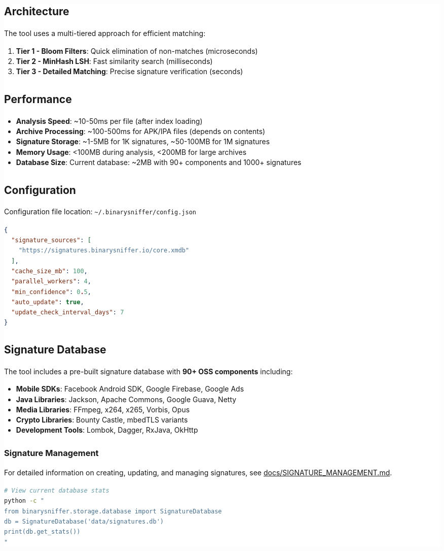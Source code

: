 ## Architecture

The tool uses a multi-tiered approach for efficient matching:

1. **Tier 1 - Bloom Filters**: Quick elimination of non-matches (microseconds)
2. **Tier 2 - MinHash LSH**: Fast similarity search (milliseconds)
3. **Tier 3 - Detailed Matching**: Precise signature verification (seconds)

## Performance

- **Analysis Speed**: ~10-50ms per file (after index loading)
- **Archive Processing**: ~100-500ms for APK/IPA files (depends on contents)
- **Signature Storage**: ~1-5MB for 1K signatures, ~50-100MB for 1M signatures
- **Memory Usage**: <100MB during analysis, <200MB for large archives
- **Database Size**: Current database: ~2MB with 90+ components and 1000+ signatures

## Configuration

Configuration file location: `~/.binarysniffer/config.json`

```json
{
  "signature_sources": [
    "https://signatures.binarysniffer.io/core.xmdb"
  ],
  "cache_size_mb": 100,
  "parallel_workers": 4,
  "min_confidence": 0.5,
  "auto_update": true,
  "update_check_interval_days": 7
}
```

## Signature Database

The tool includes a pre-built signature database with **90+ OSS components** including:
- **Mobile SDKs**: Facebook Android SDK, Google Firebase, Google Ads
- **Java Libraries**: Jackson, Apache Commons, Google Guava, Netty  
- **Media Libraries**: FFmpeg, x264, x265, Vorbis, Opus
- **Crypto Libraries**: Bounty Castle, mbedTLS variants
- **Development Tools**: Lombok, Dagger, RxJava, OkHttp

### Signature Management

For detailed information on creating, updating, and managing signatures, see [docs/SIGNATURE_MANAGEMENT.md](docs/SIGNATURE_MANAGEMENT.md).

```bash
# View current database stats
python -c "
from binarysniffer.storage.database import SignatureDatabase
db = SignatureDatabase('data/signatures.db')
print(db.get_stats())
"
```
